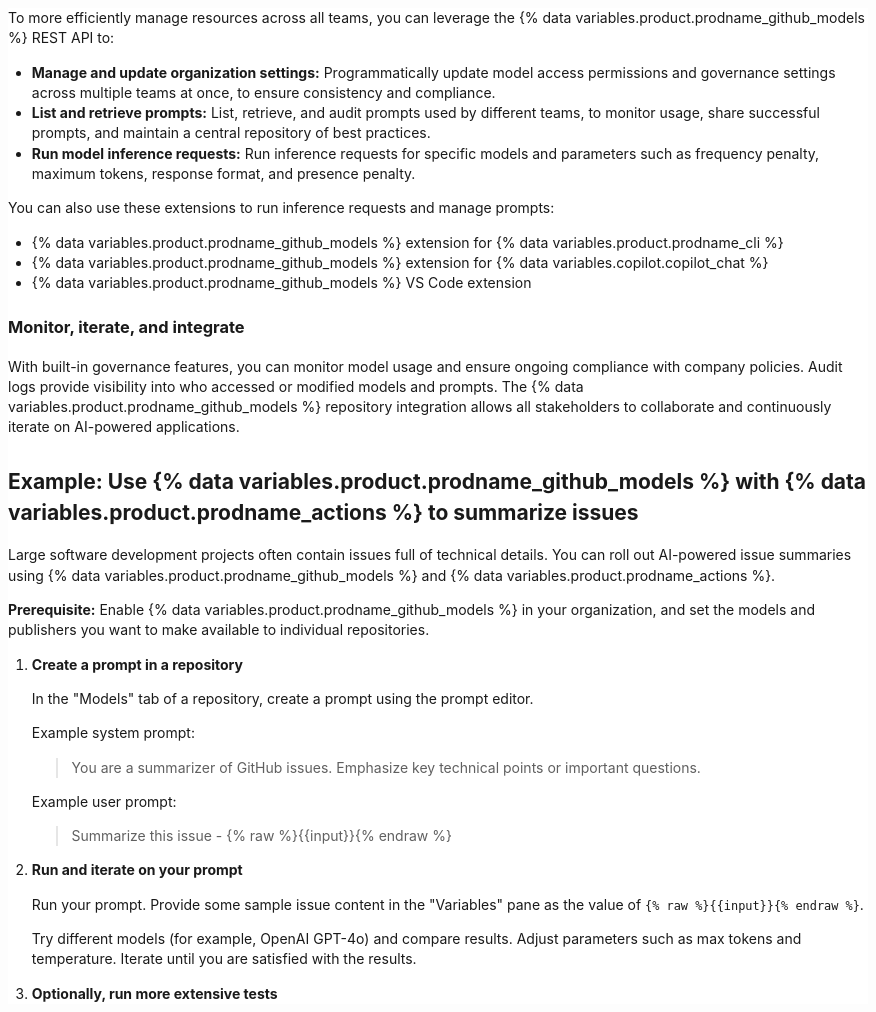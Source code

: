 To more efficiently manage resources across all teams, you can leverage the {% data variables.product.prodname_github_models %} REST API to:

* **Manage and update organization settings:** Programmatically update model access permissions and governance settings across multiple teams at once, to ensure consistency and compliance.
* **List and retrieve prompts:** List, retrieve, and audit prompts used by different teams, to monitor usage, share successful prompts, and maintain a central repository of best practices.
* **Run model inference requests:** Run inference requests for specific models and parameters such as frequency penalty, maximum tokens, response format, and presence penalty.

You can also use these extensions to run inference requests and manage prompts:
* {% data variables.product.prodname_github_models %} extension for {% data variables.product.prodname_cli %}
* {% data variables.product.prodname_github_models %} extension for {% data variables.copilot.copilot_chat %}
* {% data variables.product.prodname_github_models %} VS Code extension

### Monitor, iterate, and integrate

With built-in governance features, you can monitor model usage and ensure ongoing compliance with company policies. Audit logs provide visibility into who accessed or modified models and prompts. The {% data variables.product.prodname_github_models %} repository integration allows all stakeholders to collaborate and continuously iterate on AI-powered applications.

## Example: Use {% data variables.product.prodname_github_models %} with {% data variables.product.prodname_actions %} to summarize issues

Large software development projects often contain issues full of technical details. You can roll out AI-powered issue summaries using {% data variables.product.prodname_github_models %} and {% data variables.product.prodname_actions %}.

**Prerequisite:** Enable {% data variables.product.prodname_github_models %} in your organization, and set the models and publishers you want to make available to individual repositories.

1. **Create a prompt in a repository**

   In the "Models" tab of a repository, create a prompt using the prompt editor.

   Example system prompt:

   > You are a summarizer of GitHub issues. Emphasize key technical points or important questions.

   Example user prompt:

   > Summarize this issue - {% raw %}{{input}}{% endraw %}

1. **Run and iterate on your prompt**

   Run your prompt. Provide some sample issue content in the "Variables" pane as the value of `{% raw %}{{input}}{% endraw %}`.

   Try different models (for example, OpenAI GPT-4o) and compare results. Adjust parameters such as max tokens and temperature. Iterate until you are satisfied with the results.

1. **Optionally, run more extensive tests**
